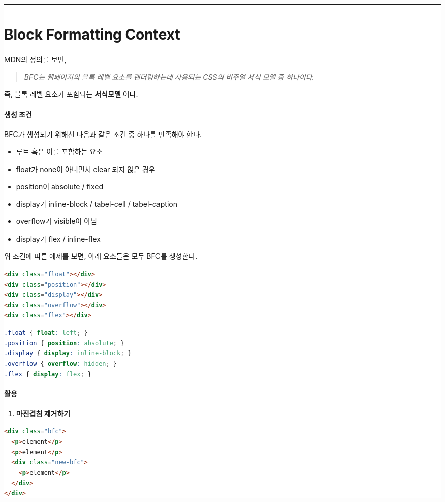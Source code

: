 
***

# Block Formatting Context

MDN의 정의를 보면,

> *BFC는 웹페이지의 블록 레벨 요소를 렌더링하는데 사용되는 CSS의 비주얼 서식 모델 중 하나이다.*

즉, 블록 레벨 요소가 포함되는 **서식모델** 이다.



#### 생성 조건

BFC가 생성되기 위해선 다음과 같은 조건 중 하나를 만족해야 한다.

* 루트 혹은 이를 포함하는 요소

* float가 none이 아니면서 clear 되지 않은 경우
* position이 absolute / fixed
* display가 inline-block / tabel-cell / tabel-caption
* overflow가 visible이 아님
* display가 flex / inline-flex

위 조건에 따른 예제를 보면, 아래 요소들은 모두 BFC를 생성한다.

```html
<div class="float"></div>
<div class="position"></div>
<div class="display"></div>
<div class="overflow"></div>
<div class="flex"></div>
```

```css
.float { float: left; }
.position { position: absolute; }
.display { display: inline-block; }
.overflow { overflow: hidden; }
.flex { display: flex; }
```



#### 활용

1. **마진겹침 제거하기**

```html
<div class="bfc">
  <p>element</p>
  <p>element</p>
  <div class="new-bfc">
    <p>element</p>
  </div>
</div>
```
